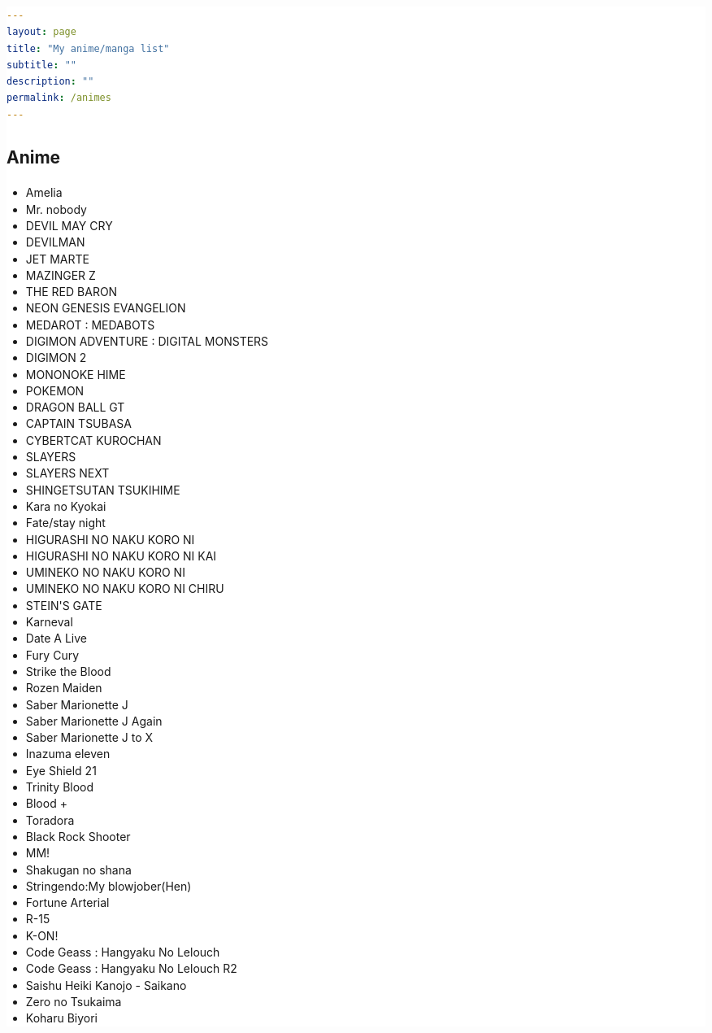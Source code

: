 ```yaml
---
layout: page
title: "My anime/manga list"
subtitle: ""
description: ""
permalink: /animes
---
```


## Anime

* Amelia
* Mr. nobody
* DEVIL MAY CRY
* DEVILMAN
* JET MARTE
* MAZINGER Z
* THE RED BARON
* NEON GENESIS EVANGELION
* MEDAROT : MEDABOTS
* DIGIMON ADVENTURE : DIGITAL MONSTERS
* DIGIMON 2
* MONONOKE HIME
* POKEMON
* DRAGON BALL GT
* CAPTAIN TSUBASA
* CYBERTCAT KUROCHAN
* SLAYERS
* SLAYERS NEXT
* SHINGETSUTAN TSUKIHIME
* Kara no Kyokai
* Fate/stay night
* HIGURASHI NO NAKU KORO NI
* HIGURASHI NO NAKU KORO NI KAI
* UMINEKO NO NAKU KORO NI
* UMINEKO NO NAKU KORO NI CHIRU
* STEIN'S GATE
* Karneval
* Date A Live
* Fury Cury
* Strike the Blood
* Rozen Maiden
* Saber Marionette J
* Saber Marionette J Again
* Saber Marionette J to X
* Inazuma eleven
* Eye Shield 21
* Trinity Blood
* Blood +
* Toradora
* Black Rock Shooter
* MM!
* Shakugan no shana
* Stringendo:My blowjober(Hen)
* Fortune Arterial
* R-15
* K-ON!
* Code Geass : Hangyaku No Lelouch
* Code Geass : Hangyaku No Lelouch R2
* Saishu Heiki Kanojo - Saikano
* Zero no Tsukaima
* Koharu Biyori